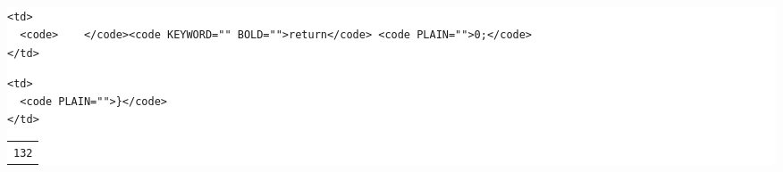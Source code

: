     <td>
      <code>    </code><code KEYWORD="" BOLD="">return</code> <code PLAIN="">0;</code>
    </td>
  </tr>
</table></div> 

<table>
  <tr>
    <td>
      <code>132</code>
    </td>
    
    <td>
      <code PLAIN="">}</code>
    </td>
  </tr>
</table>